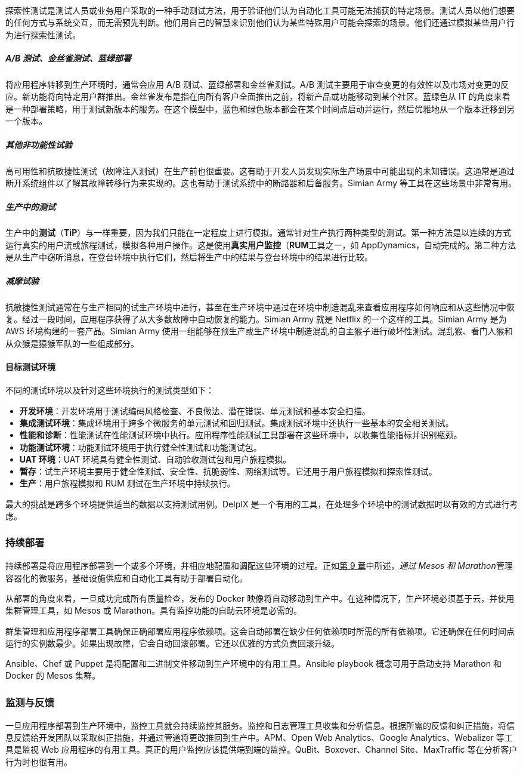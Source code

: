 探索性测试是测试人员或业务用户采取的一种手动测试方法，用于验证他们认为自动化工具可能无法捕获的特定场景。测试人员以他们想要的任何方式与系统交互，而无需预先判断。他们用自己的智慧来识别他们认为某些特殊用户可能会探索的场景。他们还通过模拟某些用户行为进行探索性测试。

##### A/B 测试、金丝雀测试、蓝绿部署

将应用程序转移到生产环境时，通常会应用 A/B 测试、蓝绿部署和金丝雀测试。A/B 测试主要用于审查变更的有效性以及市场对变更的反应。新功能将向特定用户群推出。金丝雀发布是指在向所有客户全面推出之前，将新产品或功能移动到某个社区。蓝绿色从 IT 的角度来看是一种部署策略，用于测试新版本的服务。在这个模型中，蓝色和绿色版本都会在某个时间点启动并运行，然后优雅地从一个版本迁移到另一个版本。

##### 其他非功能性试验

高可用性和抗敏捷性测试（故障注入测试）在生产前也很重要。这有助于开发人员发现实际生产场景中可能出现的未知错误。这通常是通过断开系统组件以了解其故障转移行为来实现的。这也有助于测试系统中的断路器和后备服务。Simian Army 等工具在这些场景中非常有用。

##### 生产中的测试

生产中的**测试**（**TiP**）与一样重要，因为我们只能在一定程度上进行模拟。通常针对生产执行两种类型的测试。第一种方法是以连续的方式运行真实的用户流或旅程测试，模拟各种用户操作。这是使用**真实用户监控**（**RUM**工具之一，如 AppDynamics，自动完成的。第二种方法是从生产中窃听消息，在登台环境中执行它们，然后将生产中的结果与登台环境中的结果进行比较。

##### 减摩试验

抗敏捷性测试通常在与生产相同的试生产环境中进行，甚至在生产环境中通过在环境中制造混乱来查看应用程序如何响应和从这些情况中恢复。经过一段时间，应用程序获得了从大多数故障中自动恢复的能力。Simian Army 就是 Netflix 的一个这样的工具。Simian Army 是为 AWS 环境构建的一套产品。Simian Army 使用一组能够在预生产或生产环境中制造混乱的自主猴子进行破坏性测试。混乱猴、看门人猴和从众猴是猿猴军队的一些组成部分。

#### 目标测试环境

不同的测试环境以及针对这些环境执行的测试类型如下：

*   **开发环境**：开发环境用于测试编码风格检查、不良做法、潜在错误、单元测试和基本安全扫描。
*   **集成测试环境**：集成环境用于跨多个微服务的单元测试和回归测试。集成测试环境中还执行一些基本的安全相关测试。
*   **性能和诊断**：性能测试在性能测试环境中执行。应用程序性能测试工具部署在这些环境中，以收集性能指标并识别瓶颈。
*   **功能测试环境**：功能测试环境用于执行健全性测试和功能测试包。
*   **UAT 环境**：UAT 环境具有健全性测试、自动验收测试包和用户旅程模拟。
*   **暂存**：试生产环境主要用于健全性测试、安全性、抗脆弱性、网络测试等。它还用于用户旅程模拟和探索性测试。
*   **生产**：用户旅程模拟和 RUM 测试在生产环境中持续执行。

最大的挑战是跨多个环境提供适当的数据以支持测试用例。DelpIX 是一个有用的工具，在处理多个环境中的测试数据时以有效的方式进行考虑。

### 持续部署

持续部署是将应用程序部署到一个或多个环境，并相应地配置和调配这些环境的过程。正如[第 9 章](09.html "Chapter 9. Managing Dockerized Microservices with Mesos and Marathon")中所述，*通过 Mesos 和 Marathon*管理容器化的微服务，基础设施供应和自动化工具有助于部署自动化。

从部署的角度来看，一旦成功完成所有质量检查，发布的 Docker 映像将自动移动到生产中。在这种情况下，生产环境必须基于云，并使用集群管理工具，如 Mesos 或 Marathon。具有监控功能的自助云环境是必需的。

群集管理和应用程序部署工具确保正确部署应用程序依赖项。这会自动部署在缺少任何依赖项时所需的所有依赖项。它还确保在任何时间点运行的实例数最少。如果出现故障，它会自动回滚部署。它还以优雅的方式负责回滚升级。

Ansible、Chef 或 Puppet 是将配置和二进制文件移动到生产环境中的有用工具。Ansible playbook 概念可用于启动支持 Marathon 和 Docker 的 Mesos 集群。

### 监测与反馈

一旦应用程序部署到生产环境中，监控工具就会持续监控其服务。监控和日志管理工具收集和分析信息。根据所需的反馈和纠正措施，将信息反馈给开发团队以采取纠正措施，并通过管道将更改推回到生产中。APM、Open Web Analytics、Google Analytics、Webalizer 等工具是监视 Web 应用程序的有用工具。真正的用户监控应该提供端到端的监控。QuBit、Boxever、Channel Site、MaxTraffic 等在分析客户行为时也很有用。

